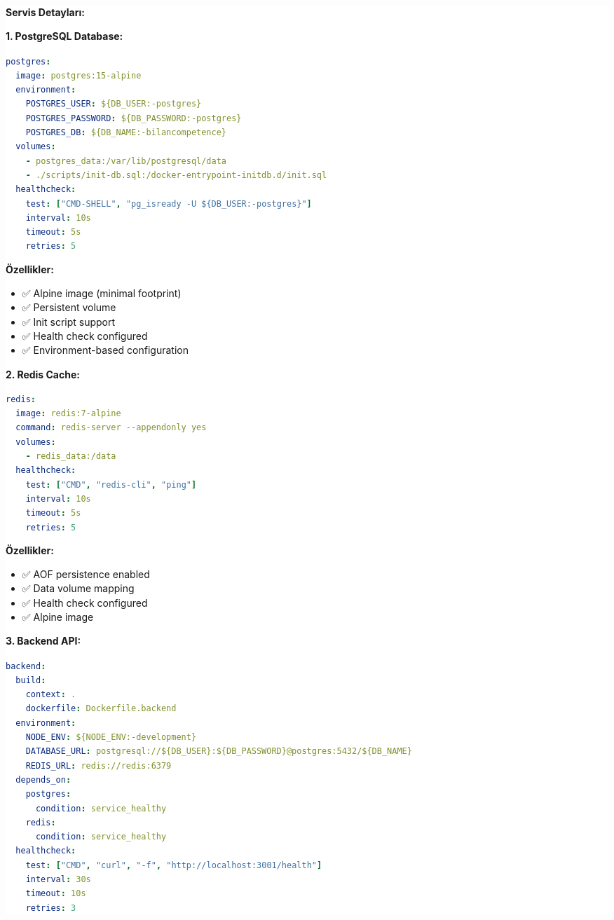 **Servis Detayları:**

**1. PostgreSQL Database:**
```yaml
postgres:
  image: postgres:15-alpine
  environment:
    POSTGRES_USER: ${DB_USER:-postgres}
    POSTGRES_PASSWORD: ${DB_PASSWORD:-postgres}
    POSTGRES_DB: ${DB_NAME:-bilancompetence}
  volumes:
    - postgres_data:/var/lib/postgresql/data
    - ./scripts/init-db.sql:/docker-entrypoint-initdb.d/init.sql
  healthcheck:
    test: ["CMD-SHELL", "pg_isready -U ${DB_USER:-postgres}"]
    interval: 10s
    timeout: 5s
    retries: 5
```

**Özellikler:**
- ✅ Alpine image (minimal footprint)
- ✅ Persistent volume
- ✅ Init script support
- ✅ Health check configured
- ✅ Environment-based configuration

**2. Redis Cache:**
```yaml
redis:
  image: redis:7-alpine
  command: redis-server --appendonly yes
  volumes:
    - redis_data:/data
  healthcheck:
    test: ["CMD", "redis-cli", "ping"]
    interval: 10s
    timeout: 5s
    retries: 5
```

**Özellikler:**
- ✅ AOF persistence enabled
- ✅ Data volume mapping
- ✅ Health check configured
- ✅ Alpine image

**3. Backend API:**
```yaml
backend:
  build:
    context: .
    dockerfile: Dockerfile.backend
  environment:
    NODE_ENV: ${NODE_ENV:-development}
    DATABASE_URL: postgresql://${DB_USER}:${DB_PASSWORD}@postgres:5432/${DB_NAME}
    REDIS_URL: redis://redis:6379
  depends_on:
    postgres:
      condition: service_healthy
    redis:
      condition: service_healthy
  healthcheck:
    test: ["CMD", "curl", "-f", "http://localhost:3001/health"]
    interval: 30s
    timeout: 10s
    retries: 3
```